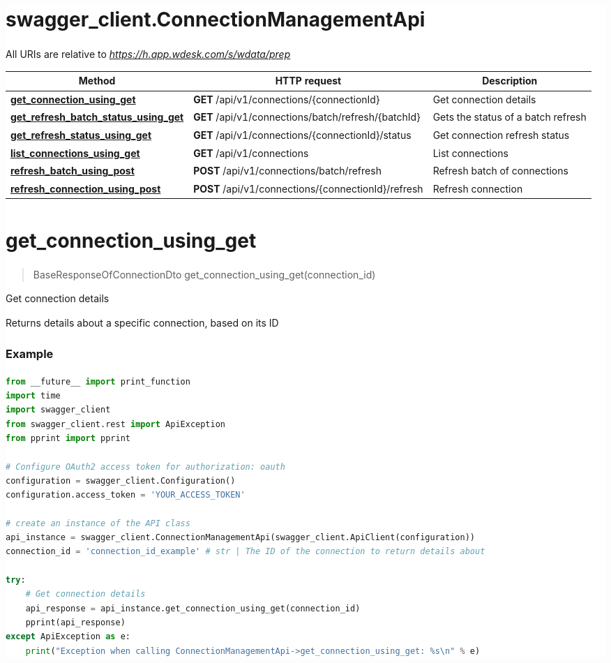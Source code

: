 # swagger_client.ConnectionManagementApi

All URIs are relative to *https://h.app.wdesk.com/s/wdata/prep*

Method | HTTP request | Description
------------- | ------------- | -------------
[**get_connection_using_get**](ConnectionManagementApi.md#get_connection_using_get) | **GET** /api/v1/connections/{connectionId} | Get connection details
[**get_refresh_batch_status_using_get**](ConnectionManagementApi.md#get_refresh_batch_status_using_get) | **GET** /api/v1/connections/batch/refresh/{batchId} | Gets the status of a batch refresh
[**get_refresh_status_using_get**](ConnectionManagementApi.md#get_refresh_status_using_get) | **GET** /api/v1/connections/{connectionId}/status | Get connection refresh status
[**list_connections_using_get**](ConnectionManagementApi.md#list_connections_using_get) | **GET** /api/v1/connections | List connections
[**refresh_batch_using_post**](ConnectionManagementApi.md#refresh_batch_using_post) | **POST** /api/v1/connections/batch/refresh | Refresh batch of connections
[**refresh_connection_using_post**](ConnectionManagementApi.md#refresh_connection_using_post) | **POST** /api/v1/connections/{connectionId}/refresh | Refresh connection


# **get_connection_using_get**
> BaseResponseOfConnectionDto get_connection_using_get(connection_id)

Get connection details

Returns details about a specific connection, based on its ID

### Example
```python
from __future__ import print_function
import time
import swagger_client
from swagger_client.rest import ApiException
from pprint import pprint

# Configure OAuth2 access token for authorization: oauth
configuration = swagger_client.Configuration()
configuration.access_token = 'YOUR_ACCESS_TOKEN'

# create an instance of the API class
api_instance = swagger_client.ConnectionManagementApi(swagger_client.ApiClient(configuration))
connection_id = 'connection_id_example' # str | The ID of the connection to return details about

try:
    # Get connection details
    api_response = api_instance.get_connection_using_get(connection_id)
    pprint(api_response)
except ApiException as e:
    print("Exception when calling ConnectionManagementApi->get_connection_using_get: %s\n" % e)
```
